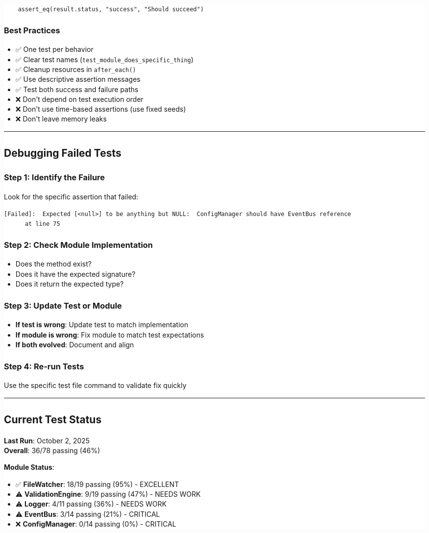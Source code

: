 ```gdscript
    assert_eq(result.status, "success", "Should succeed")
```

### Best Practices
- ✅ One test per behavior
- ✅ Clear test names (`test_module_does_specific_thing`)
- ✅ Cleanup resources in `after_each()`
- ✅ Use descriptive assertion messages
- ✅ Test both success and failure paths
- ❌ Don't depend on test execution order
- ❌ Don't use time-based assertions (use fixed seeds)
- ❌ Don't leave memory leaks

---

## Debugging Failed Tests

### Step 1: Identify the Failure
Look for the specific assertion that failed:
```
[Failed]:  Expected [<null>] to be anything but NULL:  ConfigManager should have EventBus reference
      at line 75
```

### Step 2: Check Module Implementation
- Does the method exist?
- Does it have the expected signature?
- Does it return the expected type?

### Step 3: Update Test or Module
- **If test is wrong**: Update test to match implementation
- **If module is wrong**: Fix module to match test expectations
- **If both evolved**: Document and align

### Step 4: Re-run Tests
Use the specific test file command to validate fix quickly

---

## Current Test Status

**Last Run**: October 2, 2025  
**Overall**: 36/78 passing (46%)

**Module Status**:
- ✅ **FileWatcher**: 18/19 passing (95%) - EXCELLENT
- ⚠️ **ValidationEngine**: 9/19 passing (47%) - NEEDS WORK
- ⚠️ **Logger**: 4/11 passing (36%) - NEEDS WORK
- ⚠️ **EventBus**: 3/14 passing (21%) - CRITICAL
- ❌ **ConfigManager**: 0/14 passing (0%) - CRITICAL

